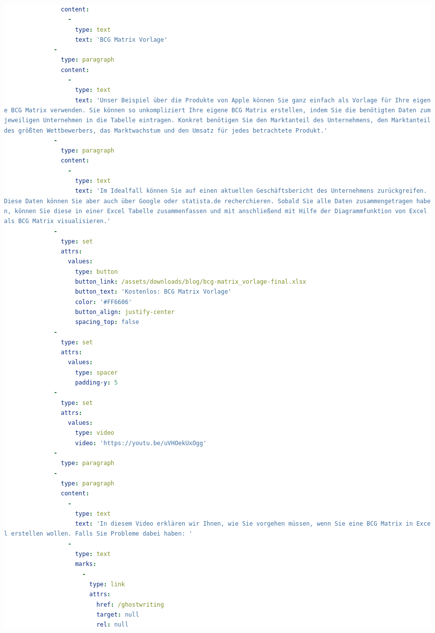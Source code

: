 ```yaml
                content:
                  -
                    type: text
                    text: 'BCG Matrix Vorlage'
              -
                type: paragraph
                content:
                  -
                    type: text
                    text: 'Unser Beispiel über die Produkte von Apple können Sie ganz einfach als Vorlage für Ihre eigene BCG Matrix verwenden. Sie können so unkompliziert Ihre eigene BCG Matrix erstellen, indem Sie die benötigten Daten zum jeweiligen Unternehmen in die Tabelle eintragen. Konkret benötigen Sie den Marktanteil des Unternehmens, den Marktanteil des größten Wettbewerbers, das Marktwachstum und den Umsatz für jedes betrachtete Produkt.'
              -
                type: paragraph
                content:
                  -
                    type: text
                    text: 'Im Idealfall können Sie auf einen aktuellen Geschäftsbericht des Unternehmens zurückgreifen. Diese Daten können Sie aber auch über Google oder statista.de recherchieren. Sobald Sie alle Daten zusammengetragen haben, können Sie diese in einer Excel Tabelle zusammenfassen und mit anschließend mit Hilfe der Diagrammfunktion von Excel als BCG Matrix visualisieren.'
              -
                type: set
                attrs:
                  values:
                    type: button
                    button_link: /assets/downloads/blog/bcg-matrix_vorlage-final.xlsx
                    button_text: 'Kostenlos: BCG Matrix Vorlage'
                    color: '#FF6606'
                    button_align: justify-center
                    spacing_top: false
              -
                type: set
                attrs:
                  values:
                    type: spacer
                    padding-y: 5
              -
                type: set
                attrs:
                  values:
                    type: video
                    video: 'https://youtu.be/uVHOekUxOgg'
              -
                type: paragraph
              -
                type: paragraph
                content:
                  -
                    type: text
                    text: 'In diesem Video erklären wir Ihnen, wie Sie vorgehen müssen, wenn Sie eine BCG Matrix in Excel erstellen wollen. Falls Sie Probleme dabei haben: '
                  -
                    type: text
                    marks:
                      -
                        type: link
                        attrs:
                          href: /ghostwriting
                          target: null
                          rel: null
```
